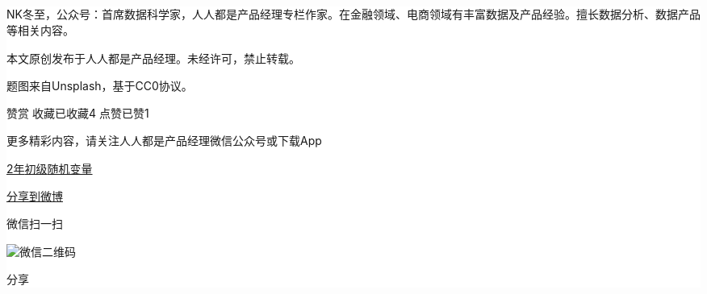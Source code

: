 NK冬至，公众号：首席数据科学家，人人都是产品经理专栏作家。在金融领域、电商领域有丰富数据及产品经验。擅长数据分析、数据产品等相关内容。

本文原创发布于人人都是产品经理。未经许可，禁止转载。

题图来自Unsplash，基于CC0协议。

赞赏 收藏已收藏4 点赞已赞1

更多精彩内容，请关注人人都是产品经理微信公众号或下载App

[2年](https://www.woshipm.com/tag/2%e5%b9%b4)[初级](https://www.woshipm.com/tag/%e5%88%9d%e7%ba%a7)[随机变量](https://www.woshipm.com/tag/%e9%9a%8f%e6%9c%ba%e5%8f%98%e9%87%8f)

[分享到微博](https://service.weibo.com/share/share.php?appkey=2775287854&title=随机变量：常见的离散型、连续型随机变量有哪些特点？&url=https://www.woshipm.com/data-analysis/5391963.html&pic=https://image.yunyingpai.com/wp/2022/04/Gmk4VxANkQNUrBXZ5rmz.jpg)

微信扫一扫

![微信二维码](https://api.pwmqr.com/qrcode/create/?url=https://www.woshipm.com/data-analysis/5391963.html)

分享